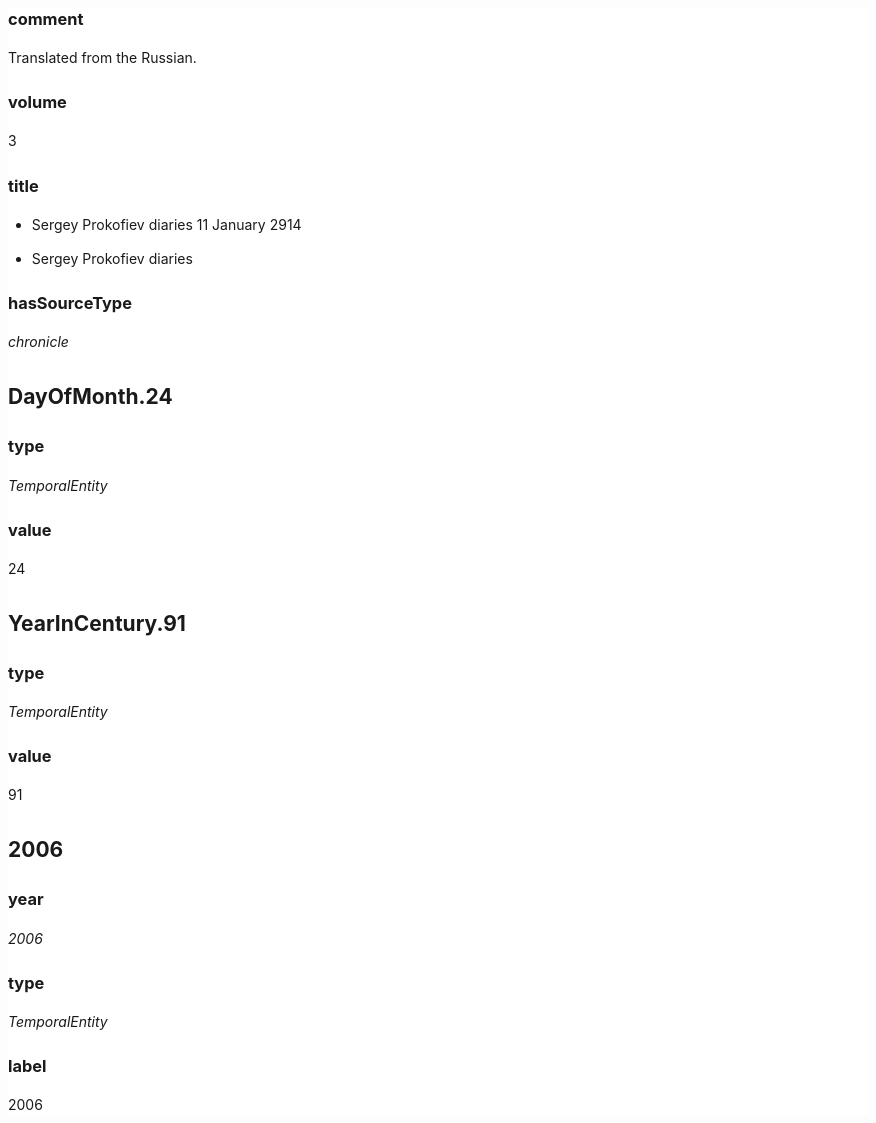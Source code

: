 ### comment


Translated from the Russian.

### volume


3

### title

 - Sergey Prokofiev diaries 11 January 2914

 - Sergey Prokofiev diaries

### hasSourceType


*chronicle*

## DayOfMonth.24

### type


*TemporalEntity*

### value


24

## YearInCentury.91

### type


*TemporalEntity*

### value


91

## 2006

### year


*2006*

### type


*TemporalEntity*

### label


2006